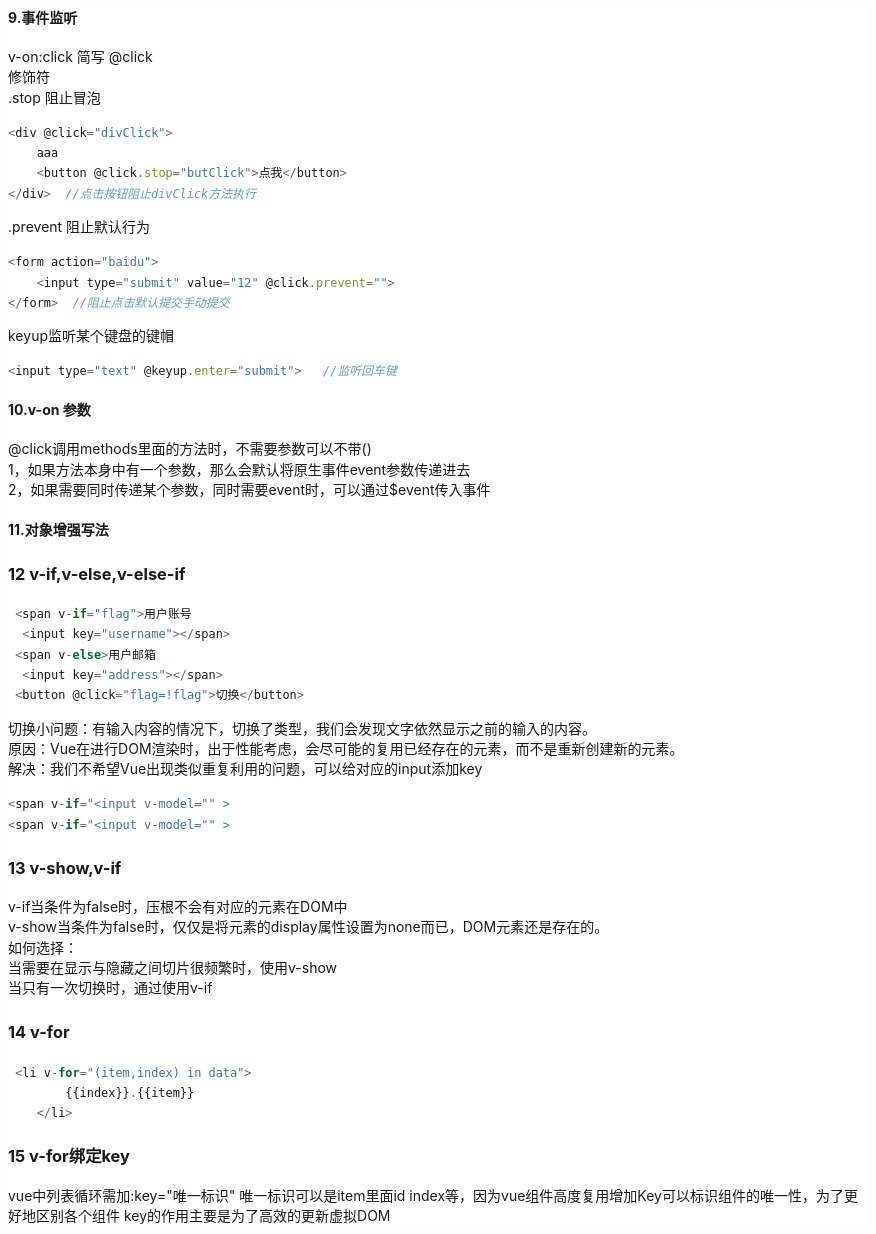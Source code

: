 #### 9.事件监听
v-on:click 简写 @click      <br>
修饰符      <br>
.stop 阻止冒泡      <br>
```js
<div @click="divClick">
    aaa
    <button @click.stop="butClick">点我</button>
</div>  //点击按钮阻止divClick方法执行
```
.prevent 阻止默认行为
```js
<form action="baidu">
    <input type="submit" value="12" @click.prevent="">
</form>  //阻止点击默认提交手动提交
```
keyup监听某个键盘的键帽
```js
<input type="text" @keyup.enter="submit">   //监听回车键
```
#### 10.v-on 参数
@click调用methods里面的方法时，不需要参数可以不带()      <br>
1，如果方法本身中有一个参数，那么会默认将原生事件event参数传递进去      <br>
2，如果需要同时传递某个参数，同时需要event时，可以通过$event传入事件


#### 11.对象增强写法

### 12 v-if,v-else,v-else-if
```js
 <span v-if="flag">用户账号
  <input key="username"></span>
 <span v-else>用户邮箱
  <input key="address"></span>
 <button @click="flag=!flag">切换</button>
```
切换小问题：有输入内容的情况下，切换了类型，我们会发现文字依然显示之前的输入的内容。  <br>
原因：Vue在进行DOM渲染时，出于性能考虑，会尽可能的复用已经存在的元素，而不是重新创建新的元素。  <br>
解决：我们不希望Vue出现类似重复利用的问题，可以给对应的input添加key  <br>
```js
<span v-if="<input v-model="" >
<span v-if="<input v-model="" >
```


### 13 v-show,v-if
v-if当条件为false时，压根不会有对应的元素在DOM中    <br>
v-show当条件为false时，仅仅是将元素的display属性设置为none而已，DOM元素还是存在的。    <br>
如何选择：    <br>
当需要在显示与隐藏之间切片很频繁时，使用v-show    <br>
当只有一次切换时，通过使用v-if    <br>

### 14 v-for
```js
 <li v-for="(item,index) in data">
        {{index}}.{{item}}
    </li>
```
### 15 v-for绑定key
vue中列表循环需加:key="唯一标识" 唯一标识可以是item里面id index等，因为vue组件高度复用增加Key可以标识组件的唯一性，为了更好地区别各个组件 key的作用主要是为了高效的更新虚拟DOM
